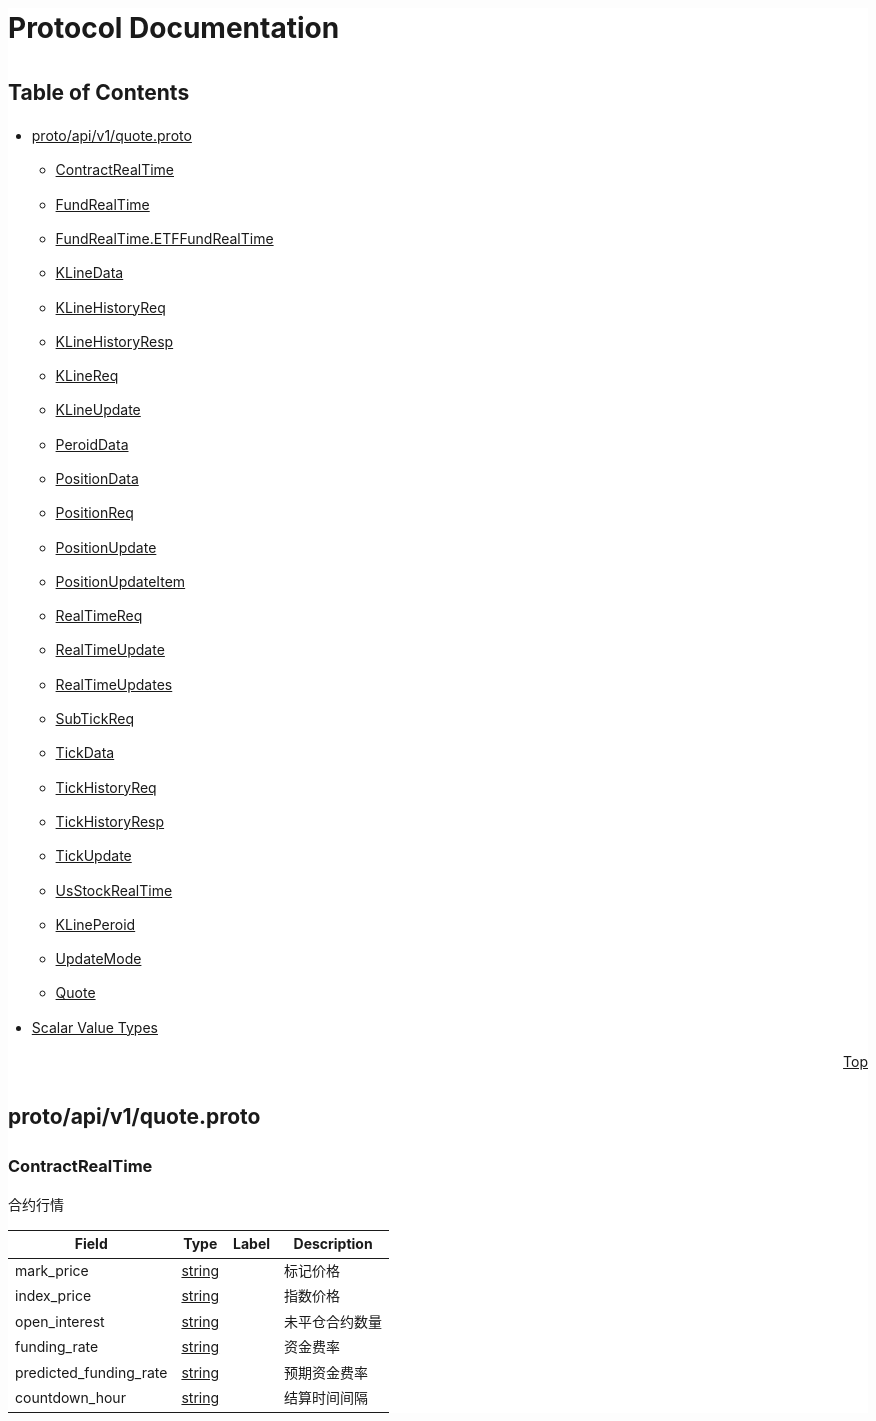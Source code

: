 # Protocol Documentation
<a name="top"></a>

## Table of Contents

- [proto/api/v1/quote.proto](#proto/api/v1/quote.proto)
    - [ContractRealTime](#biss.api.v1.quote.ContractRealTime)
    - [FundRealTime](#biss.api.v1.quote.FundRealTime)
    - [FundRealTime.ETFFundRealTime](#biss.api.v1.quote.FundRealTime.ETFFundRealTime)
    - [KLineData](#biss.api.v1.quote.KLineData)
    - [KLineHistoryReq](#biss.api.v1.quote.KLineHistoryReq)
    - [KLineHistoryResp](#biss.api.v1.quote.KLineHistoryResp)
    - [KLineReq](#biss.api.v1.quote.KLineReq)
    - [KLineUpdate](#biss.api.v1.quote.KLineUpdate)
    - [PeroidData](#biss.api.v1.quote.PeroidData)
    - [PositionData](#biss.api.v1.quote.PositionData)
    - [PositionReq](#biss.api.v1.quote.PositionReq)
    - [PositionUpdate](#biss.api.v1.quote.PositionUpdate)
    - [PositionUpdateItem](#biss.api.v1.quote.PositionUpdateItem)
    - [RealTimeReq](#biss.api.v1.quote.RealTimeReq)
    - [RealTimeUpdate](#biss.api.v1.quote.RealTimeUpdate)
    - [RealTimeUpdates](#biss.api.v1.quote.RealTimeUpdates)
    - [SubTickReq](#biss.api.v1.quote.SubTickReq)
    - [TickData](#biss.api.v1.quote.TickData)
    - [TickHistoryReq](#biss.api.v1.quote.TickHistoryReq)
    - [TickHistoryResp](#biss.api.v1.quote.TickHistoryResp)
    - [TickUpdate](#biss.api.v1.quote.TickUpdate)
    - [UsStockRealTime](#biss.api.v1.quote.UsStockRealTime)
  
    - [KLinePeroid](#biss.api.v1.quote.KLinePeroid)
    - [UpdateMode](#biss.api.v1.quote.UpdateMode)
  
  
    - [Quote](#biss.api.v1.quote.Quote)
  

- [Scalar Value Types](#scalar-value-types)



<a name="proto/api/v1/quote.proto"></a>
<p align="right"><a href="#top">Top</a></p>

## proto/api/v1/quote.proto



<a name="biss.api.v1.quote.ContractRealTime"></a>

### ContractRealTime
合约行情


| Field | Type | Label | Description |
| ----- | ---- | ----- | ----------- |
| mark_price | [string](#string) |  | 标记价格 |
| index_price | [string](#string) |  | 指数价格 |
| open_interest | [string](#string) |  | 未平仓合约数量 |
| funding_rate | [string](#string) |  | 资金费率 |
| predicted_funding_rate | [string](#string) |  | 预期资金费率 |
| countdown_hour | [string](#string) |  | 结算时间间隔 |
